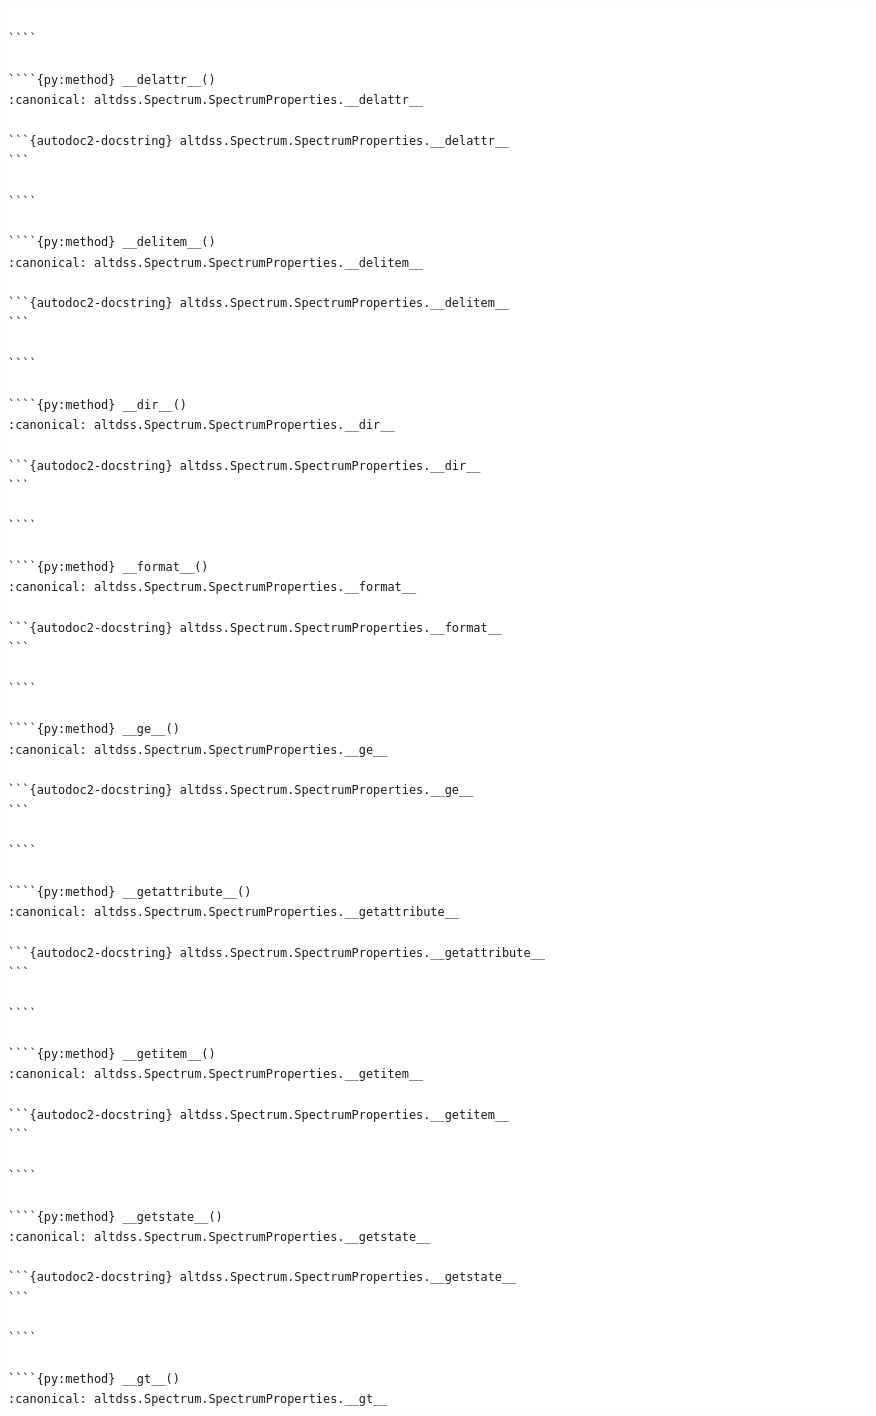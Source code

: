 `````{py:class} SpectrumProperties()

````

````{py:method} __delattr__()
:canonical: altdss.Spectrum.SpectrumProperties.__delattr__

```{autodoc2-docstring} altdss.Spectrum.SpectrumProperties.__delattr__
```

````

````{py:method} __delitem__()
:canonical: altdss.Spectrum.SpectrumProperties.__delitem__

```{autodoc2-docstring} altdss.Spectrum.SpectrumProperties.__delitem__
```

````

````{py:method} __dir__()
:canonical: altdss.Spectrum.SpectrumProperties.__dir__

```{autodoc2-docstring} altdss.Spectrum.SpectrumProperties.__dir__
```

````

````{py:method} __format__()
:canonical: altdss.Spectrum.SpectrumProperties.__format__

```{autodoc2-docstring} altdss.Spectrum.SpectrumProperties.__format__
```

````

````{py:method} __ge__()
:canonical: altdss.Spectrum.SpectrumProperties.__ge__

```{autodoc2-docstring} altdss.Spectrum.SpectrumProperties.__ge__
```

````

````{py:method} __getattribute__()
:canonical: altdss.Spectrum.SpectrumProperties.__getattribute__

```{autodoc2-docstring} altdss.Spectrum.SpectrumProperties.__getattribute__
```

````

````{py:method} __getitem__()
:canonical: altdss.Spectrum.SpectrumProperties.__getitem__

```{autodoc2-docstring} altdss.Spectrum.SpectrumProperties.__getitem__
```

````

````{py:method} __getstate__()
:canonical: altdss.Spectrum.SpectrumProperties.__getstate__

```{autodoc2-docstring} altdss.Spectrum.SpectrumProperties.__getstate__
```

````

````{py:method} __gt__()
:canonical: altdss.Spectrum.SpectrumProperties.__gt__

`````